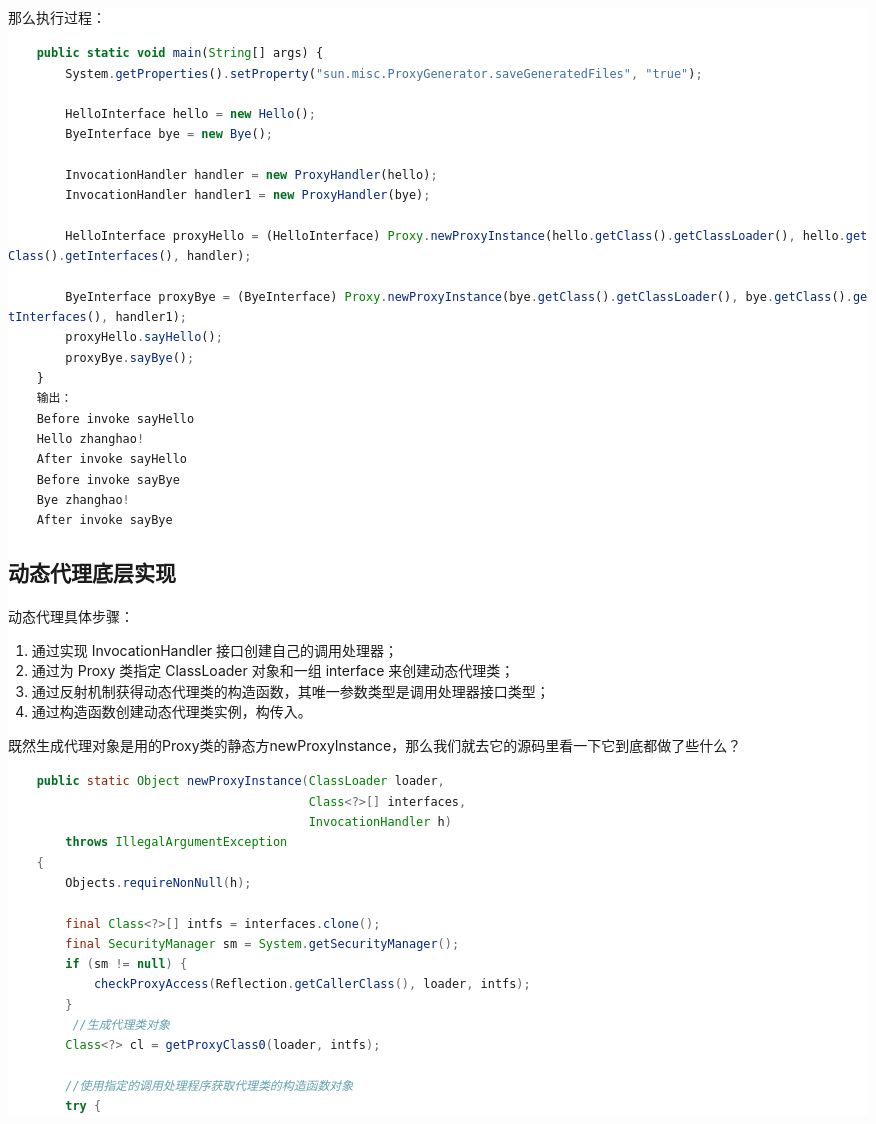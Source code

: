    那么执行过程：

   

   ```jsx
       public static void main(String[] args) {
           System.getProperties().setProperty("sun.misc.ProxyGenerator.saveGeneratedFiles", "true");
   
           HelloInterface hello = new Hello();
           ByeInterface bye = new Bye();
   
           InvocationHandler handler = new ProxyHandler(hello);
           InvocationHandler handler1 = new ProxyHandler(bye);
   
           HelloInterface proxyHello = (HelloInterface) Proxy.newProxyInstance(hello.getClass().getClassLoader(), hello.getClass().getInterfaces(), handler);
   
           ByeInterface proxyBye = (ByeInterface) Proxy.newProxyInstance(bye.getClass().getClassLoader(), bye.getClass().getInterfaces(), handler1);
           proxyHello.sayHello();
           proxyBye.sayBye();
       }
       输出：
       Before invoke sayHello
       Hello zhanghao!
       After invoke sayHello
       Before invoke sayBye
       Bye zhanghao!
       After invoke sayBye
   ```

   ## 动态代理底层实现

   动态代理具体步骤：

   1. 通过实现 InvocationHandler 接口创建自己的调用处理器；
   2. 通过为 Proxy 类指定 ClassLoader 对象和一组 interface 来创建动态代理类；
   3. 通过反射机制获得动态代理类的构造函数，其唯一参数类型是调用处理器接口类型；
   4. 通过构造函数创建动态代理类实例，构传入。

   既然生成代理对象是用的Proxy类的静态方newProxyInstance，那么我们就去它的源码里看一下它到底都做了些什么？

   

   ```java
       public static Object newProxyInstance(ClassLoader loader,
                                             Class<?>[] interfaces,
                                             InvocationHandler h)
           throws IllegalArgumentException
       {
           Objects.requireNonNull(h);
   
           final Class<?>[] intfs = interfaces.clone();
           final SecurityManager sm = System.getSecurityManager();
           if (sm != null) {
               checkProxyAccess(Reflection.getCallerClass(), loader, intfs);
           }
            //生成代理类对象
           Class<?> cl = getProxyClass0(loader, intfs);
   
           //使用指定的调用处理程序获取代理类的构造函数对象
           try {
